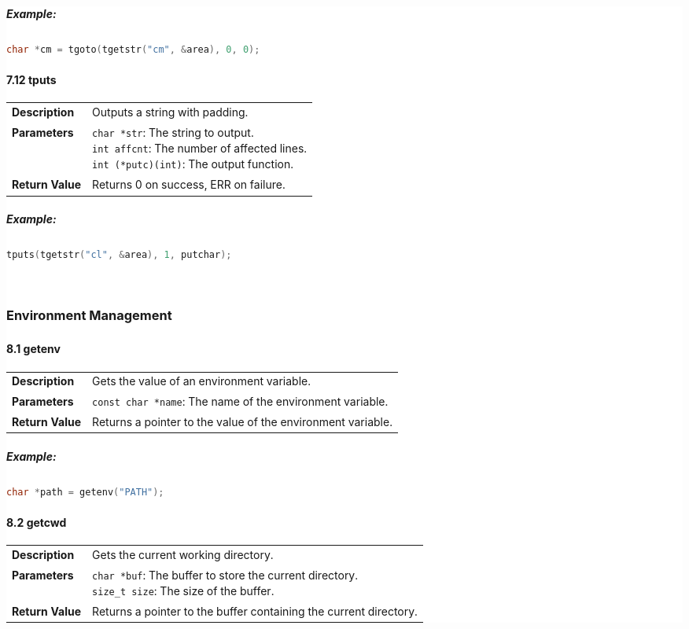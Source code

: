 ##### Example:
```c
char *cm = tgoto(tgetstr("cm", &area), 0, 0);
```

#### 7.12 tputs
<table>
  <tr>
    <td><strong>Description</strong></td>
    <td>Outputs a string with padding.</td>
  </tr>
  <tr>
    <td><strong>Parameters</strong></td>
    <td><code>char *str</code>: The string to output.<br><code>int affcnt</code>: The number of affected lines.<br><code>int (*putc)(int)</code>: The output function.</td>
  </tr>
  <tr>
    <td><strong>Return Value</strong></td>
    <td>Returns 0 on success, ERR on failure.</td>
  </tr>
</table>

##### Example:
```c
tputs(tgetstr("cl", &area), 1, putchar);
```

<br>

### Environment Management
#### 8.1 getenv
<table>
  <tr>
    <td><strong>Description</strong></td>
    <td>Gets the value of an environment variable.</td>
  </tr>
  <tr>
    <td><strong>Parameters</strong></td>
    <td><code>const char *name</code>: The name of the environment variable.</td>
  </tr>
  <tr>
    <td><strong>Return Value</strong></td>
    <td>Returns a pointer to the value of the environment variable.</td>
  </tr>
</table>

##### Example:
```c
char *path = getenv("PATH");
```

#### 8.2 getcwd
<table>
  <tr>
    <td><strong>Description</strong></td>
    <td>Gets the current working directory.</td>
  </tr>
  <tr>
    <td><strong>Parameters</strong></td>
    <td><code>char *buf</code>: The buffer to store the current directory.<br><code>size_t size</code>: The size of the buffer.</td>
  </tr>
  <tr>
    <td><strong>Return Value</strong></td>
    <td>Returns a pointer to the buffer containing the current directory.</td>